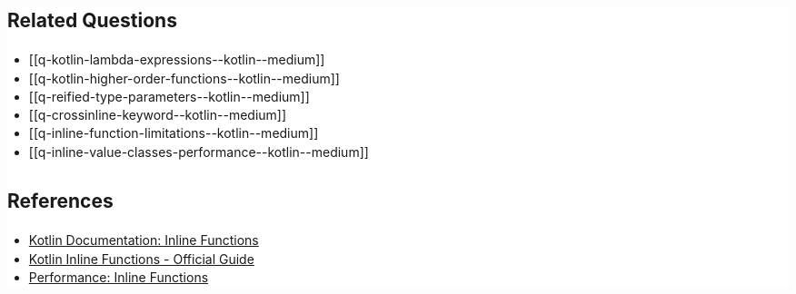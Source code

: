
## Related Questions
- [[q-kotlin-lambda-expressions--kotlin--medium]]
- [[q-kotlin-higher-order-functions--kotlin--medium]]
- [[q-reified-type-parameters--kotlin--medium]]
- [[q-crossinline-keyword--kotlin--medium]]
- [[q-inline-function-limitations--kotlin--medium]]
- [[q-inline-value-classes-performance--kotlin--medium]]

## References
- [Kotlin Documentation: Inline Functions](https://kotlinlang.org/docs/inline-functions.html)
- [Kotlin Inline Functions - Official Guide](https://kotlinlang.org/docs/inline-functions.html#noinline)
- [Performance: Inline Functions](https://kotlinlang.org/docs/inline-functions.html#inline-properties)

